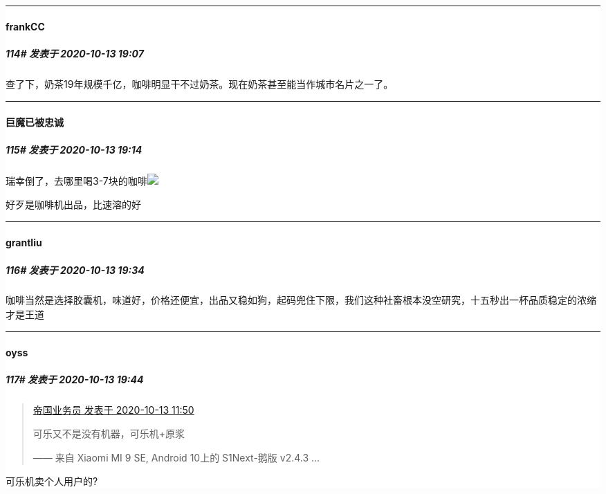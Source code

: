 *****

####  frankCC  
##### 114#       发表于 2020-10-13 19:07




查了下，奶茶19年规模千亿，咖啡明显干不过奶茶。现在奶茶甚至能当作城市名片之一了。







*****

####  巨魔已被忠诚  
##### 115#       发表于 2020-10-13 19:14




瑞幸倒了，去哪里喝3-7块的咖啡<img src="https://static.saraba1st.com/image/smiley/face2017/004.gif" referrerpolicy="no-referrer">

好歹是咖啡机出品，比速溶的好







*****

####  grantliu  
##### 116#       发表于 2020-10-13 19:34




咖啡当然是选择胶囊机，味道好，价格还便宜，出品又稳如狗，起码兜住下限，我们这种社畜根本没空研究，十五秒出一杯品质稳定的浓缩才是王道







*****

####  oyss  
##### 117#       发表于 2020-10-13 19:44



<blockquote><a href="httphttps://bbs.saraba1st.com/2b/forum.php?mod=redirect&amp;goto=findpost&amp;pid=49037397&amp;ptid=1964914" target="_blank">帝国业务员 发表于 2020-10-13 11:50</a>

可乐又不是没有机器，可乐机+原浆


—— 来自 Xiaomi MI 9 SE, Android 10上的 S1Next-鹅版 v2.4.3 ...</blockquote>
可乐机卖个人用户的?


